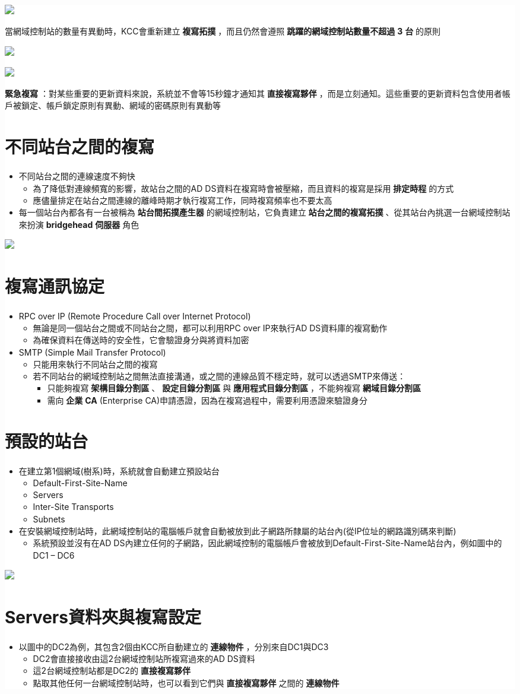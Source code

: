 ![](WS2022AD%E5%BB%BA%E7%BD%AE%E5%AF%A6%E5%8B%99-CA0273-Ch09-AD%20DS%E8%B3%87%E6%96%99%E5%BA%AB%E7%9A%84%E8%A4%87%E5%AF%AB_2.png)

當網域控制站的數量有異動時，KCC會重新建立 __複寫拓撲__ ，而且仍然會遵照 __跳躍的網域控制站數量不超過__  __3__  __台__ 的原則

![](WS2022AD%E5%BB%BA%E7%BD%AE%E5%AF%A6%E5%8B%99-CA0273-Ch09-AD%20DS%E8%B3%87%E6%96%99%E5%BA%AB%E7%9A%84%E8%A4%87%E5%AF%AB_3.png)

![](WS2022AD%E5%BB%BA%E7%BD%AE%E5%AF%A6%E5%8B%99-CA0273-Ch09-AD%20DS%E8%B3%87%E6%96%99%E5%BA%AB%E7%9A%84%E8%A4%87%E5%AF%AB_4.png)

__緊急複寫__ ：對某些重要的更新資料來說，系統並不會等15秒鐘才通知其 __直接複寫夥伴__ ，而是立刻通知。這些重要的更新資料包含使用者帳戶被鎖定、帳戶鎖定原則有異動、網域的密碼原則有異動等

# 不同站台之間的複寫

* 不同站台之間的連線速度不夠快
  * 為了降低對連線頻寬的影響，故站台之間的AD DS資料在複寫時會被壓縮，而且資料的複寫是採用 __排定時程__ 的方式
  * 應儘量排定在站台之間連線的離峰時期才執行複寫工作，同時複寫頻率也不要太高
* 每一個站台內都各有一台被稱為 __站台間拓撲產生器__ 的網域控制站，它負責建立 __站台之間的複寫拓撲__ 、從其站台內挑選一台網域控制站來扮演 __bridgehead__  __伺服器__ 角色

![](WS2022AD%E5%BB%BA%E7%BD%AE%E5%AF%A6%E5%8B%99-CA0273-Ch09-AD%20DS%E8%B3%87%E6%96%99%E5%BA%AB%E7%9A%84%E8%A4%87%E5%AF%AB_5.png)

# 複寫通訊協定

* RPC over IP \(Remote Procedure Call over Internet Protocol\)
  * 無論是同一個站台之間或不同站台之間，都可以利用RPC over IP來執行AD DS資料庫的複寫動作
  * 為確保資料在傳送時的安全性，它會驗證身分與將資料加密
* SMTP \(Simple Mail Transfer Protocol\)
  * 只能用來執行不同站台之間的複寫
  * 若不同站台的網域控制站之間無法直接溝通，或之間的連線品質不穩定時，就可以透過SMTP來傳送：
    * 只能夠複寫 __架構目錄分割區__ 、 __設定目錄分割區__ 與 __應用程式目錄分割區__ ，不能夠複寫 __網域目錄分割區__
    * 需向 __企業__  __CA__ \(Enterprise CA\)申請憑證，因為在複寫過程中，需要利用憑證來驗證身分

# 預設的站台

* 在建立第1個網域\(樹系\)時，系統就會自動建立預設站台
  * Default\-First\-Site\-Name
  * Servers
  * Inter\-Site Transports
  * Subnets
* 在安裝網域控制站時，此網域控制站的電腦帳戶就會自動被放到此子網路所隸屬的站台內\(從IP位址的網路識別碼來判斷\)
  * 系統預設並沒有在AD DS內建立任何的子網路，因此網域控制的電腦帳戶會被放到Default\-First\-Site\-Name站台內，例如圖中的DC1 – DC6

![](WS2022AD%E5%BB%BA%E7%BD%AE%E5%AF%A6%E5%8B%99-CA0273-Ch09-AD%20DS%E8%B3%87%E6%96%99%E5%BA%AB%E7%9A%84%E8%A4%87%E5%AF%AB_6.png)

# Servers資料夾與複寫設定

* 以圖中的DC2為例，其包含2個由KCC所自動建立的 __連線物件__ ，分別來自DC1與DC3
  * DC2會直接接收由這2台網域控制站所複寫過來的AD DS資料
  * 這2台網域控制站都是DC2的 __直接複寫夥伴__
  * 點取其他任何一台網域控制站時，也可以看到它們與 __直接複寫夥伴__ 之間的 __連線物件__
